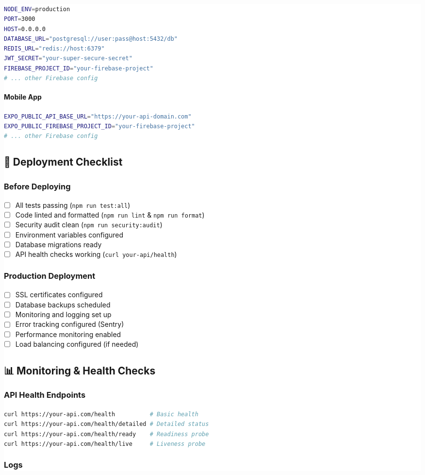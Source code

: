 ```bash
NODE_ENV=production
PORT=3000
HOST=0.0.0.0
DATABASE_URL="postgresql://user:pass@host:5432/db"
REDIS_URL="redis://host:6379"
JWT_SECRET="your-super-secure-secret"
FIREBASE_PROJECT_ID="your-firebase-project"
# ... other Firebase config
```

#### **Mobile App**

```bash
EXPO_PUBLIC_API_BASE_URL="https://your-api-domain.com"
EXPO_PUBLIC_FIREBASE_PROJECT_ID="your-firebase-project"
# ... other Firebase config
```

## 🚀 Deployment Checklist

### **Before Deploying**

- [ ] All tests passing (`npm run test:all`)
- [ ] Code linted and formatted (`npm run lint` & `npm run format`)
- [ ] Security audit clean (`npm run security:audit`)
- [ ] Environment variables configured
- [ ] Database migrations ready
- [ ] API health checks working (`curl your-api/health`)

### **Production Deployment**

- [ ] SSL certificates configured
- [ ] Database backups scheduled
- [ ] Monitoring and logging set up
- [ ] Error tracking configured (Sentry)
- [ ] Performance monitoring enabled
- [ ] Load balancing configured (if needed)

## 📊 Monitoring & Health Checks

### **API Health Endpoints**

```bash
curl https://your-api.com/health          # Basic health
curl https://your-api.com/health/detailed # Detailed status
curl https://your-api.com/health/ready    # Readiness probe
curl https://your-api.com/health/live     # Liveness probe
```

### **Logs**
